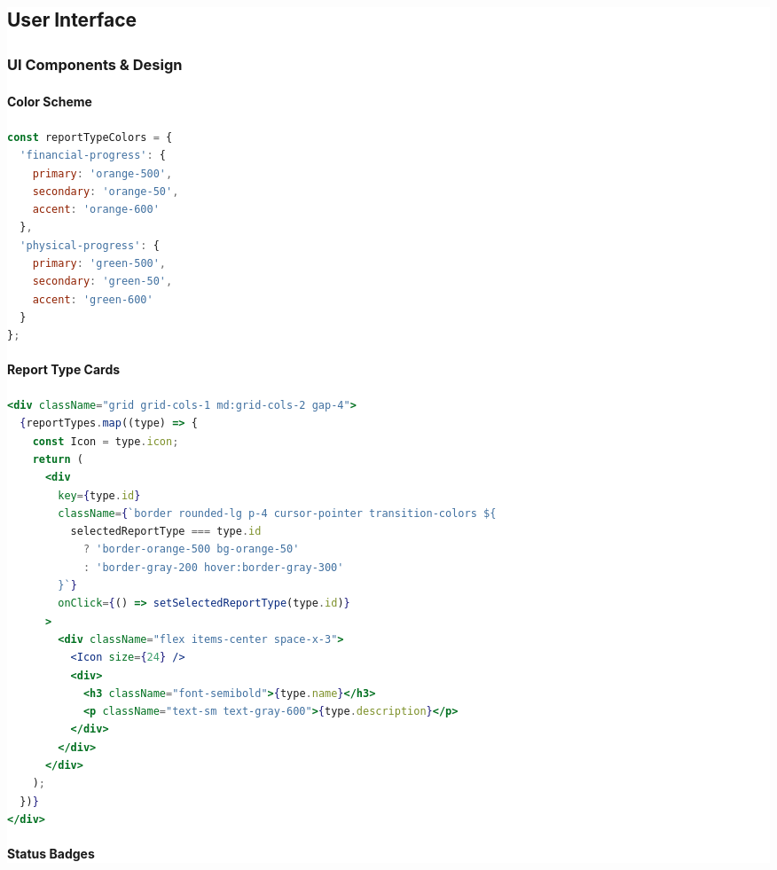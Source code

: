 
## User Interface

### UI Components & Design

#### Color Scheme

```javascript
const reportTypeColors = {
  'financial-progress': {
    primary: 'orange-500',
    secondary: 'orange-50',
    accent: 'orange-600'
  },
  'physical-progress': {
    primary: 'green-500',
    secondary: 'green-50',
    accent: 'green-600'
  }
};
```

#### Report Type Cards

```jsx
<div className="grid grid-cols-1 md:grid-cols-2 gap-4">
  {reportTypes.map((type) => {
    const Icon = type.icon;
    return (
      <div
        key={type.id}
        className={`border rounded-lg p-4 cursor-pointer transition-colors ${
          selectedReportType === type.id
            ? 'border-orange-500 bg-orange-50'
            : 'border-gray-200 hover:border-gray-300'
        }`}
        onClick={() => setSelectedReportType(type.id)}
      >
        <div className="flex items-center space-x-3">
          <Icon size={24} />
          <div>
            <h3 className="font-semibold">{type.name}</h3>
            <p className="text-sm text-gray-600">{type.description}</p>
          </div>
        </div>
      </div>
    );
  })}
</div>
```

#### Status Badges
